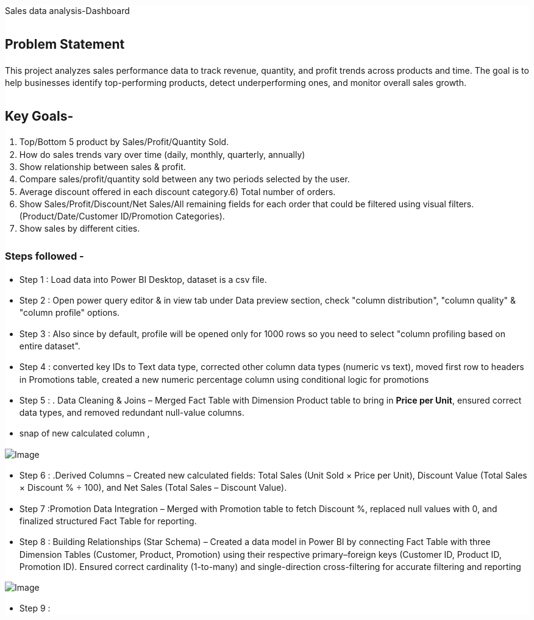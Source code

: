 
Sales data analysis-Dashboard



## Problem Statement

This project analyzes sales performance data to track revenue, quantity, and profit trends across products and time. The goal is to help businesses identify top-performing products, detect underperforming ones, and monitor overall sales growth.

## Key Goals-
1) Top/Bottom 5 product by Sales/Profit/Quantity Sold.
2) How do sales trends vary over time (daily, monthly, quarterly, annually)
3) Show relationship between sales & profit.
4) Compare sales/profit/quantity sold between any two periods selected by the user.
5) Average discount offered in each discount category.6) Total number of orders.
7) Show Sales/Profit/Discount/Net Sales/All remaining fields for each order that could be filtered using visual filters. (Product/Date/Customer ID/Promotion Categories).
8) Show sales by different cities.


### Steps followed -

- Step 1 : Load data into Power BI Desktop, dataset is a csv file.
- Step 2 : Open power query editor & in view tab under Data preview section, check "column distribution", "column quality" & "column profile" options.
- Step 3 : Also since by default, profile will be opened only for 1000 rows so you need to select "column profiling based on entire dataset".
- Step 4 : converted key IDs to Text data type, corrected other column data types (numeric vs text), moved first row to headers in Promotions table, created a new numeric percentage column using conditional logic for  promotions
- Step 5 : . Data Cleaning & Joins – Merged Fact Table with Dimension Product table to bring in **Price per Unit**, ensured correct data types, and removed redundant null-value columns.

- snap of new calculated column ,

<img width="169" height="487" alt="Image" src="https://github.com/user-attachments/assets/5e70802a-a5c7-458d-a449-802526c3ddcb" />

- Step 6 : .Derived Columns – Created new calculated fields: Total Sales (Unit Sold × Price per Unit), Discount Value (Total Sales × Discount % ÷ 100), and Net Sales (Total Sales – Discount Value).
  
- Step 7 :Promotion Data Integration – Merged with Promotion table to fetch Discount %, replaced null values with 0, and finalized structured Fact Table for reporting.
  
- Step 8 : Building Relationships (Star Schema) – Created a data model in Power BI by connecting Fact Table with three Dimension Tables (Customer, Product, Promotion) using their respective primary–foreign keys (Customer ID, Product ID, Promotion ID). Ensured correct cardinality (1-to-many) and single-direction cross-filtering for accurate filtering and reporting

<img width="1250" height="492" alt="Image" src="https://github.com/user-attachments/assets/6b91491f-0975-4e62-8e19-0b5a0e02abbd" />


- Step 9 :
